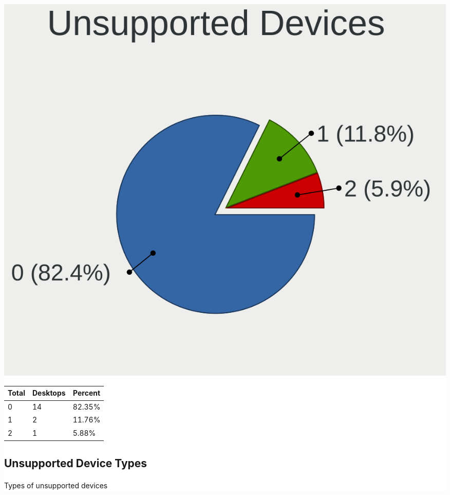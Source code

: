 ![Unsupported Devices](./images/pie_chart/device_unsupported.svg)


| Total | Desktops | Percent |
|-------|----------|---------|
| 0     | 14       | 82.35%  |
| 1     | 2        | 11.76%  |
| 2     | 1        | 5.88%   |

Unsupported Device Types
------------------------

Types of unsupported devices
